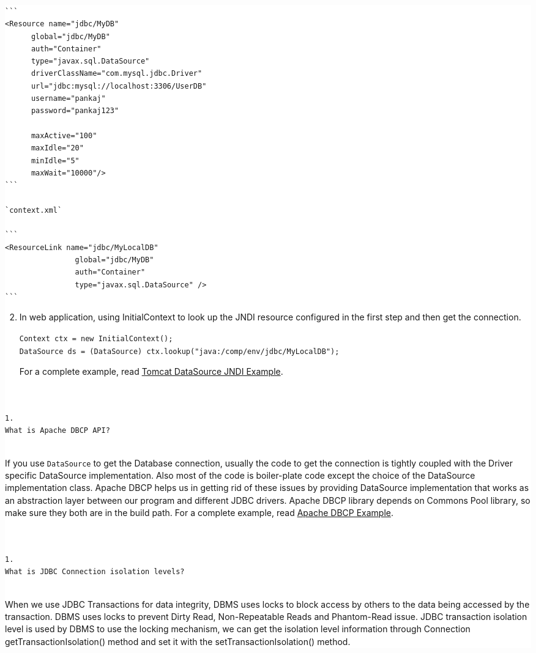     ```
    <Resource name="jdbc/MyDB"
          global="jdbc/MyDB"
          auth="Container"
          type="javax.sql.DataSource"
          driverClassName="com.mysql.jdbc.Driver"
          url="jdbc:mysql://localhost:3306/UserDB"
          username="pankaj"
          password="pankaj123"
           
          maxActive="100"
          maxIdle="20"
          minIdle="5"
          maxWait="10000"/>
    ```
    
    `context.xml`
    
    ```
    <ResourceLink name="jdbc/MyLocalDB"
                    global="jdbc/MyDB"
                    auth="Container"
                    type="javax.sql.DataSource" />
    ```
    
2.  In web application, using InitialContext to look up the JNDI resource configured in the first step and then get the connection.
    
    ```
    Context ctx = new InitialContext();
    DataSource ds = (DataSource) ctx.lookup("java:/comp/env/jdbc/MyLocalDB");
    ```
    
    For a complete example, read [Tomcat DataSource JNDI Example](/community/tutorials/tomcat-datasource-jndi-example-java).

```


1. 
What is Apache DBCP API?


```
If you use `DataSource` to get the Database connection, usually the code to get the connection is tightly coupled with the Driver specific DataSource implementation. Also most of the code is boiler-plate code except the choice of the DataSource implementation class. Apache DBCP helps us in getting rid of these issues by providing DataSource implementation that works as an abstraction layer between our program and different JDBC drivers. Apache DBCP library depends on Commons Pool library, so make sure they both are in the build path. For a complete example, read [Apache DBCP Example](/community/tutorials/java-datasource-jdbc-datasource-example).

```


1. 
What is JDBC Connection isolation levels?


```
When we use JDBC Transactions for data integrity, DBMS uses locks to block access by others to the data being accessed by the transaction. DBMS uses locks to prevent Dirty Read, Non-Repeatable Reads and Phantom-Read issue. JDBC transaction isolation level is used by DBMS to use the locking mechanism, we can get the isolation level information through Connection getTransactionIsolation() method and set it with the setTransactionIsolation() method.

